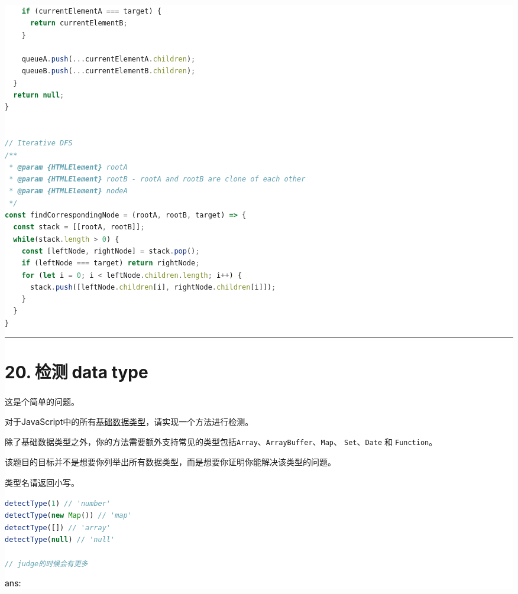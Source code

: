 ```js
    if (currentElementA === target) {
      return currentElementB;
    }

    queueA.push(...currentElementA.children);
    queueB.push(...currentElementB.children);    
  }
  return null;
}


// Iterative DFS
/**
 * @param {HTMLElement} rootA
 * @param {HTMLElement} rootB - rootA and rootB are clone of each other
 * @param {HTMLElement} nodeA
 */
const findCorrespondingNode = (rootA, rootB, target) => {
  const stack = [[rootA, rootB]];
  while(stack.length > 0) {
    const [leftNode, rightNode] = stack.pop();
    if (leftNode === target) return rightNode;
    for (let i = 0; i < leftNode.children.length; i++) {
      stack.push([leftNode.children[i], rightNode.children[i]]);
    }
  }
}
```

---

# 20. 检测 data type

这是个简单的问题。

对于JavaScript中的所有[基础数据类型](https://javascript.info/types)，请实现一个方法进行检测。

除了基础数据类型之外，你的方法需要额外支持常见的类型包括`Array`、`ArrayBuffer`、`Map`、 `Set`、`Date` 和 `Function`。

该题目的目标并不是想要你列举出所有数据类型，而是想要你证明你能解决该类型的问题。

类型名请返回小写。

```js
detectType(1) // 'number'
detectType(new Map()) // 'map'
detectType([]) // 'array'
detectType(null) // 'null'

// judge的时候会有更多
```

ans:
